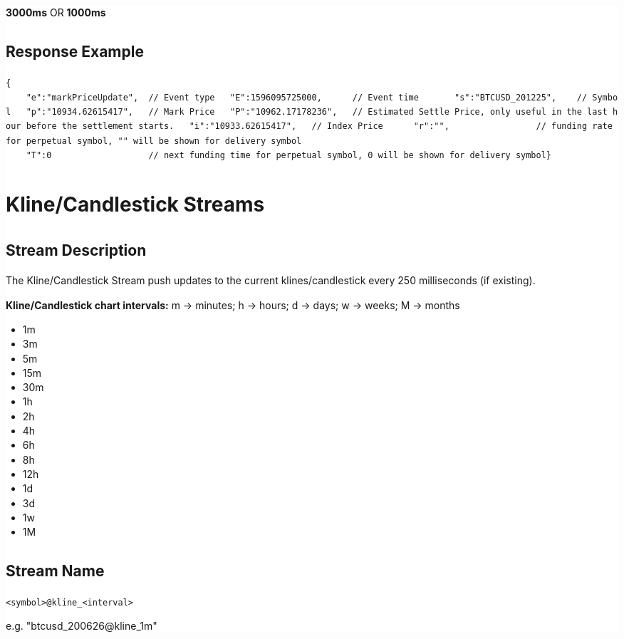 **3000ms** OR **1000ms**

## Response Example[​](/docs/derivatives/coin-margined-futures/websocket-market-streams/Mark-Price-Stream#response-example "Direct link to Response Example")

```codeBlockLines_aHhF
{  
	"e":"markPriceUpdate",	// Event type  	"E":1596095725000,		// Event time   	"s":"BTCUSD_201225",	// Symbol  	"p":"10934.62615417",	// Mark Price  	"P":"10962.17178236",	// Estimated Settle Price, only useful in the last hour before the settlement starts.	"i":"10933.62615417",   // Index Price  	"r":"",					// funding rate for perpetual symbol, "" will be shown for delivery symbol  
  	"T":0					// next funding time for perpetual symbol, 0 will be shown for delivery symbol}
```

# Kline/Candlestick Streams

## Stream Description[​](/docs/derivatives/coin-margined-futures/websocket-market-streams/Kline-Candlestick-Streams#stream-description "Direct link to Stream Description")

The Kline/Candlestick Stream push updates to the current klines/candlestick every 250 milliseconds (if existing).

**Kline/Candlestick chart intervals:** m -> minutes; h -> hours; d -> days; w -> weeks; M -> months

*   1m
*   3m
*   5m
*   15m
*   30m
*   1h
*   2h
*   4h
*   6h
*   8h
*   12h
*   1d
*   3d
*   1w
*   1M

## Stream Name[​](/docs/derivatives/coin-margined-futures/websocket-market-streams/Kline-Candlestick-Streams#stream-name "Direct link to Stream Name")

`<symbol>@kline_<interval>`

e.g. "btcusd\_200626@kline\_1m"
